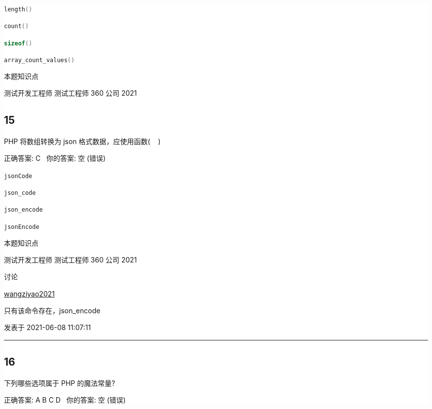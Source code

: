 ```cpp
length()
```

```cpp
count()
```

```cpp
sizeof()
```

```cpp
array_count_values()
```

本题知识点

测试开发工程师 测试工程师 360 公司 2021

## 15

PHP 将数组转换为 json 格式数据，应使用函数(    )

正确答案: C   你的答案: 空 (错误)

```cpp
jsonCode
```

```cpp
json_code
```

```cpp
json_encode
```

```cpp
jsonEncode
```

本题知识点

测试开发工程师 测试工程师 360 公司 2021

讨论

[wangziyao2021](https://www.nowcoder.com/profile/442119246)

只有该命令存在，json_encode

发表于 2021-06-08 11:07:11

* * *

## 16

下列哪些选项属于 PHP 的魔法常量?

正确答案: A B C D   你的答案: 空 (错误)
